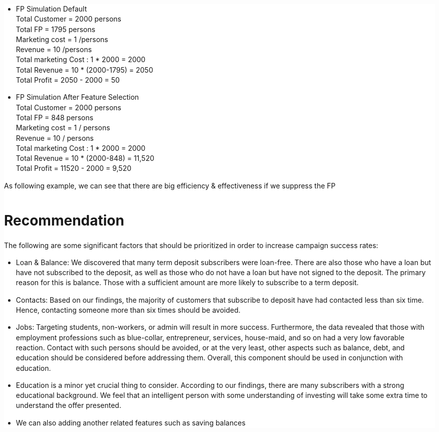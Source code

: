 * FP  Simulation Default
<br>Total Customer = 2000 persons
<br>Total FP = 1795 persons
<br> Marketing cost = 1 /persons
<br> Revenue = 10 /persons
<br> Total marketing Cost : 1 * 2000 = 2000
<br> Total Revenue = 10 * (2000-1795) = 2050
<br> Total Profit = 2050 - 2000 = 50

* FP Simulation After Feature Selection
<br>Total Customer = 2000 persons
<br>Total FP = 848 persons
<br> Marketing cost = 1 / persons
<br> Revenue = 10 / persons
<br> Total marketing Cost : 1 * 2000 = 2000
<br> Total Revenue = 10 * (2000-848) = 11,520
<br> Total Profit = 11520 - 2000 = 9,520

As following example, we can see that there are big efficiency & effectiveness if we suppress the FP

# **Recommendation**

The following are some significant factors that should be prioritized in order to increase campaign success rates: 

- Loan & Balance: We discovered that many term deposit subscribers were loan-free. There are also those who have a loan but have not subscribed to the deposit, as well as those who do not have a loan but have not signed to the deposit. The primary reason for this is balance. Those with a sufficient amount are more likely to subscribe to a term deposit. 

- Contacts: Based on our findings, the majority of customers that subscribe to deposit have had contacted less than six time. Hence, contacting someone more than six times should be avoided.

- Jobs: Targeting students, non-workers, or admin will result in more success. Furthermore, the data revealed that those with employment professions such as blue-collar, entrepreneur, services, house-maid, and so on had a very low favorable reaction. Contact with such persons should be avoided, or at the very least, other aspects such as balance, debt, and education should be considered before addressing them. Overall, this component should be used in conjunction with education. 

- Education is a minor yet crucial thing to consider. According to our findings, there are many subscribers with a strong educational background. We feel that an intelligent person with some understanding of investing will take some extra time to understand the offer presented.

- We can also adding another related features such as saving balances
